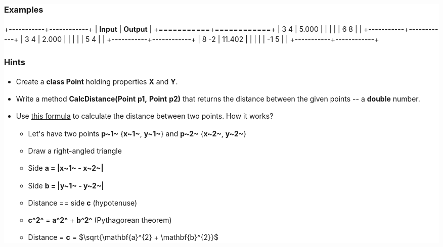 ### Examples

+-----------+------------+
| **Input** | **Output** |
+===========+============+
| 3 4       | 5.000      |
|           |            |
| 6 8       |            |
+-----------+------------+
| 3 4       | 2.000      |
|           |            |
| 5 4       |            |
+-----------+------------+
| 8 -2      | 11.402     |
|           |            |
| -1 5      |            |
+-----------+------------+

### Hints

-   Create a **class Point** holding properties **X** and **Y**.

-   Write a method **CalcDistance(Point** **p1,** **Point** **p2)** that
    returns the distance between the given points -- a **double**
    number.

-   Use [this
    formula](http://www.cut-the-knot.org/pythagoras/DistanceFormula.shtml)
    to calculate the distance between two points. How it works?

    -   Let\'s have two points **p~1~** {**x~1~**, **y~1~**} and
        **p~2~** {**x~2~**, **y~2~**}

    -   Draw a right-angled triangle

    -   Side **a = \|x~1~ - x~2~\|**

    -   Side **b = \|y~1~ - y~2~\|**

    -   Distance == side **c** (hypotenuse)

    -   **c^2^** = **a^2^** + **b^2^** (Pythagorean theorem)

    -   Distance = **c** = $\sqrt{\mathbf{a}^{2} + \mathbf{b}^{2}}$
